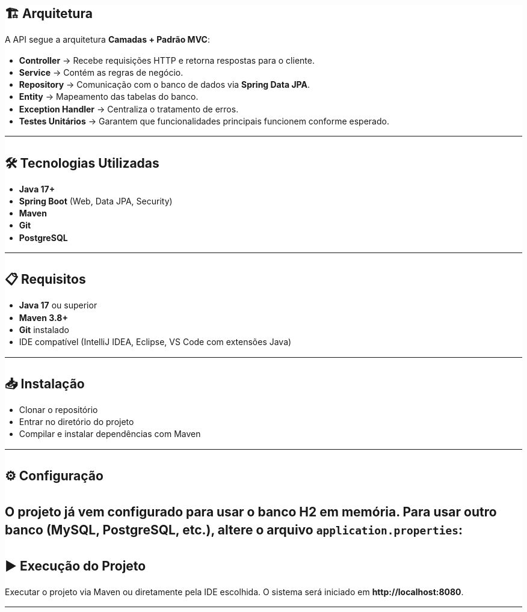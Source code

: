 
## 🏗 Arquitetura

A API segue a arquitetura **Camadas + Padrão MVC**:

- **Controller** → Recebe requisições HTTP e retorna respostas para o cliente.
- **Service** → Contém as regras de negócio.
- **Repository** → Comunicação com o banco de dados via **Spring Data JPA**.
- **Entity** → Mapeamento das tabelas do banco.
- **Exception Handler** → Centraliza o tratamento de erros.
- **Testes Unitários** → Garantem que funcionalidades principais funcionem conforme esperado.

---

## 🛠 Tecnologias Utilizadas

- **Java 17+**
- **Spring Boot** (Web, Data JPA, Security)
- **Maven**
- **Git**
- **PostgreSQL**


---

## 📋 Requisitos

- **Java 17** ou superior
- **Maven 3.8+**
- **Git** instalado
- IDE compatível (IntelliJ IDEA, Eclipse, VS Code com extensões Java)

---

## 📥 Instalação

- Clonar o repositório
- Entrar no diretório do projeto
- Compilar e instalar dependências com Maven

---

## ⚙ Configuração

O projeto já vem configurado para usar o **banco H2** em memória.
Para usar outro banco (MySQL, PostgreSQL, etc.), altere o arquivo `application.properties`:
---

## ▶ Execução do Projeto

Executar o projeto via Maven ou diretamente pela IDE escolhida.
O sistema será iniciado em **http://localhost:8080**.

---